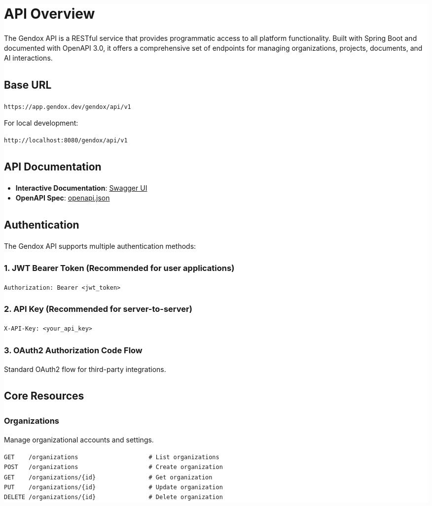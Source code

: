 # API Overview

The Gendox API is a RESTful service that provides programmatic access to all platform functionality. Built with Spring Boot and documented with OpenAPI 3.0, it offers a comprehensive set of endpoints for managing organizations, projects, documents, and AI interactions.

## Base URL

```
https://app.gendox.dev/gendox/api/v1
```

For local development:
```
http://localhost:8080/gendox/api/v1
```

## API Documentation

- **Interactive Documentation**: [Swagger UI](https://app.gendox.dev/gendox/api/v1/swagger-ui/index.html)
- **OpenAPI Spec**: [openapi.json](https://app.gendox.dev/gendox/api/v1/v3/api-docs)

## Authentication

The Gendox API supports multiple authentication methods:

### 1. JWT Bearer Token (Recommended for user applications)
```http
Authorization: Bearer <jwt_token>
```

### 2. API Key (Recommended for server-to-server)
```http
X-API-Key: <your_api_key>
```

### 3. OAuth2 Authorization Code Flow
Standard OAuth2 flow for third-party integrations.

## Core Resources

### Organizations
Manage organizational accounts and settings.

```http
GET    /organizations                    # List organizations
POST   /organizations                    # Create organization
GET    /organizations/{id}               # Get organization
PUT    /organizations/{id}               # Update organization
DELETE /organizations/{id}               # Delete organization
```
